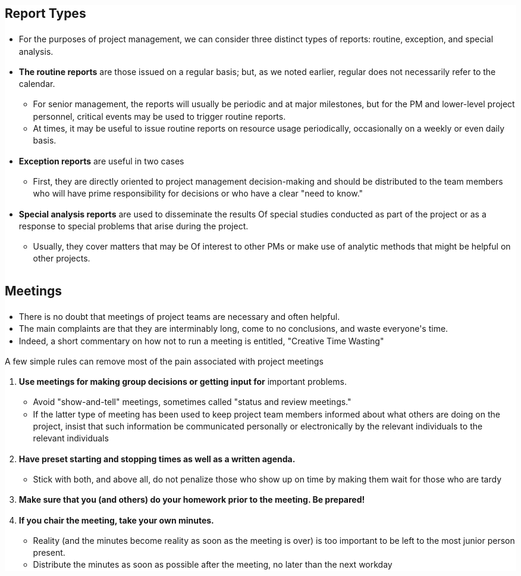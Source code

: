 ## Report Types
* For the purposes of project management, we can consider three distinct
types of reports: routine, exception, and special analysis.

* **The routine reports** are those issued on a regular basis; but, as we noted earlier,
regular does not necessarily refer to the calendar.
    * For senior management, the reports will usually be periodic and at major
milestones, but for the PM and lower-level project personnel, critical events may
be used to trigger routine reports.
    * At times, it may be useful to issue routine reports on resource usage periodically,
occasionally on a weekly or even daily basis.

* **Exception reports** are useful in two cases
  * First, they are directly oriented to project management decision-making
and should be distributed to the team members who will have prime
responsibility for decisions or who have a clear "need to know."
* **Special analysis reports** are used to disseminate the results Of special studies
conducted as part of the project or as a response to special problems that arise
during the project.
    * Usually, they cover matters that may be Of interest to other PMs or make use
of analytic methods that might be helpful on other projects.

## Meetings
* There is no doubt that meetings of project teams
are necessary and often helpful.
* The main complaints are that they are interminably
long, come to no conclusions, and waste everyone's
time.
* Indeed, a short commentary on how not to run a
meeting is entitled, "Creative Time Wasting"

A few simple rules can remove most of the pain associated with project meetings
1. **Use meetings for making group decisions or getting input for**
important problems.
    * Avoid "show-and-tell" meetings, sometimes called "status
and review meetings."
    * If the latter type of meeting has been used to keep project
team members informed about what others are doing on
the project, insist that such information be communicated
personally or electronically by the relevant individuals to the
relevant individuals

2. **Have preset starting and stopping times as well as a
written agenda.**
    * Stick with both, and above all, do not penalize
those who show up on time by making them wait
for those who are tardy
3. **Make sure that you (and others) do your homework
prior to the meeting. Be prepared!**

4. **If you chair the meeting, take your own minutes.**
    * Reality (and the minutes become reality as soon as the
meeting is over) is too important to be left to the most
junior person present.
    * Distribute the minutes as soon as possible after the
meeting, no later than the next workday
